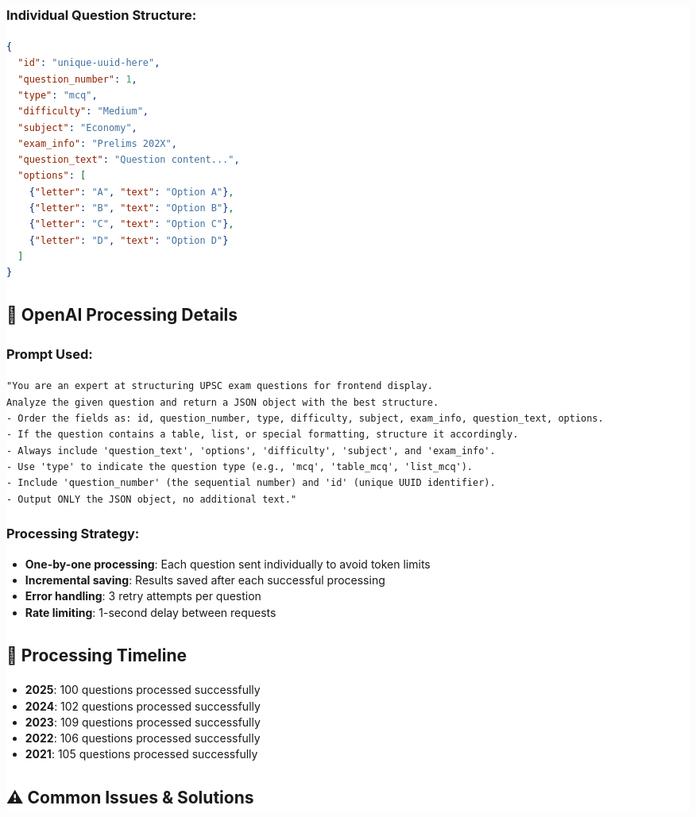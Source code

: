 
### Individual Question Structure:
```json
{
  "id": "unique-uuid-here",
  "question_number": 1,
  "type": "mcq",
  "difficulty": "Medium",
  "subject": "Economy",
  "exam_info": "Prelims 202X",
  "question_text": "Question content...",
  "options": [
    {"letter": "A", "text": "Option A"},
    {"letter": "B", "text": "Option B"},
    {"letter": "C", "text": "Option C"},
    {"letter": "D", "text": "Option D"}
  ]
}
```

## 🤖 OpenAI Processing Details

### Prompt Used:
```
"You are an expert at structuring UPSC exam questions for frontend display. 
Analyze the given question and return a JSON object with the best structure.
- Order the fields as: id, question_number, type, difficulty, subject, exam_info, question_text, options.
- If the question contains a table, list, or special formatting, structure it accordingly.
- Always include 'question_text', 'options', 'difficulty', 'subject', and 'exam_info'.
- Use 'type' to indicate the question type (e.g., 'mcq', 'table_mcq', 'list_mcq').
- Include 'question_number' (the sequential number) and 'id' (unique UUID identifier).
- Output ONLY the JSON object, no additional text."
```

### Processing Strategy:
- **One-by-one processing**: Each question sent individually to avoid token limits
- **Incremental saving**: Results saved after each successful processing
- **Error handling**: 3 retry attempts per question
- **Rate limiting**: 1-second delay between requests

## 🔄 Processing Timeline
- **2025**: 100 questions processed successfully
- **2024**: 102 questions processed successfully  
- **2023**: 109 questions processed successfully
- **2022**: 106 questions processed successfully
- **2021**: 105 questions processed successfully

## ⚠️ Common Issues & Solutions
